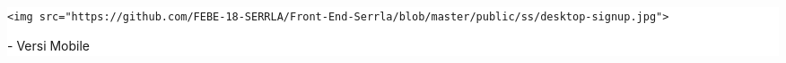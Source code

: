     <img src="https://github.com/FEBE-18-SERRLA/Front-End-Serrla/blob/master/public/ss/desktop-signup.jpg">
  </p>
- Versi Mobile
  <p align="center">